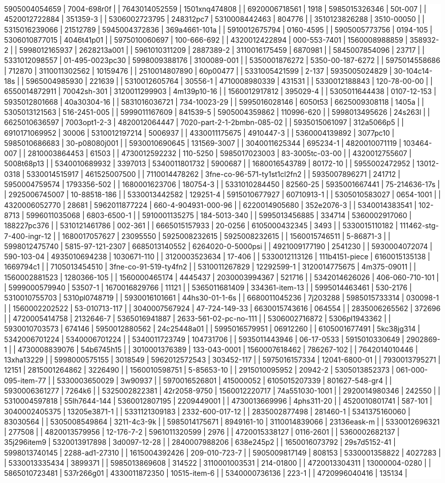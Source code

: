5905004054659 | 7004-698r0f |  | 7643014052559 | 1501xnq474808 |  | 6920006718561 | 1918 | 
5985015326346 | 50t-007 |  | 4520012722884 | 351359-3 |  | 5306002723795 | 248312pc7 | 
5310008442463 | 804776 |  | 3510123826288 | 3510-00050 |  | 5315016239066 | 21512789 | 
5945004372836 | 369a4661-101a |  | 5910012675794 | 0160-4595 |  | 5905005773756 | 0194-105 | 
5306010877015 | 4046t41p01 |  | 5975010060697 | 100-666-692 |  | 4320012422894 | 000-553-7401 | 
1560008988859 | 358932-2 |  | 5998012165937 | 2628213a001 |  | 5961010311209 | 2887389-2 | 
3110016175459 | 6870981 |  | 5845007854096 | 23717 |  | 5331012098557 | 01-495-0023pc30 | 
5998009388176 | 3100089-001 |  | 5350001876272 | 5350-00-187-6272 |  | 5975014558686 | 712870 | 
3110011302562 | 10159476 |  | 2510014807890 | 60p00477 |  | 5331005421599 | 2-137 | 
5935005024829 | 30-104c14-18s |  | 5965004985930 | 221639 |  | 5310012605764 | 30556-1 | 
4710008980339 | 431531 |  | 5330012188843 | 120-78-00-00 |  | 6550014872911 | 70042sh-301 | 
3120011299903 | 4m139p10-16 |  | 1560012917812 | 395029-4 |  | 5305011644438 | 0107-12-153 | 
5935012801668 | 40a30304-16 |  | 5831016036721 | 734-10023-29 |  | 5995016028146 | 6050t53 | 
6625009308118 | 1405a |  | 5305013121563 | 516-2451-005 |  | 5999011167609 | 841539-5 | 
5905004359862 | 110996-620 |  | 5998013495626 | 24s263l |  | 6625010636597 | 7003opt1-2-3 | 
4820012064447 | 7020-part-2-1-2bmbn-085-02 |  | 5935015061097 | 312a5066p5 |  | 6910171069952 | 30006 | 
5310012197214 | 5006937 |  | 4330011175675 | 4910447-3 |  | 5360004139892 | 3077pc10 | 
5985010686683 | 30-p08080j001 |  | 5930010690645 | 131569-3007 |  | 3040011625344 | 695234-1 | 
4820010071119 | 103464-007 |  | 2810003864453 | 61503 |  | 4730012592232 | 110-5250 | 
5985017023003 | 83-3005tc-03-00 |  | 4320012755607 | 5008t68p13 |  | 5340010689932 | 3397013 | 
5340011801732 | 5900687 |  | 1680016543789 | 80172-10 |  | 5955002472952 | 13012-0318 | 
5330014515917 | 461525007500 |  | 7110014478262 | 3fne-co-96-571-ty1st1cl2fn2 |  | 5935007896271 | 241712 | 
5950004759574 | 1793356-502 |  | 1680001623706 | 180754-3 |  | 5331010284450 | 82560-25 | 
5935001667441 | 75-214636-17s |  | 2925006745007 | 10-88518-186 |  | 5330013442582 | 129251-4 | 
5915010677927 | 60710913-1 |  | 5305010583027 | 0654-1001 |  | 4320006052770 | 28681 | 
5962011877224 | 660-4-904931-000-96 |  | 6220014905680 | 352e2076-3 |  | 5340014383541 | 102-8713 | 
5996011035068 | 6803-6500-1 |  | 5910001135275 | 184-5013-340 |  | 5995013456885 | 334714 | 
5360002917060 | 188227pc376 |  | 5310121461786 | 002-361 |  | 6665015157933 | 20-0256 | 
6105000432345 | 3493 |  | 5330015110182 | 111462-stg-7-400-ingr-12 |  | 1680017057627 | 23095550 | 
5925008232615 | 5925008232615 |  | 1560015746511 | 5-86871-3 |  | 5998012475740 | 5815-97-121-2307 | 
6685013140552 | 6264020-0-5000psi |  | 4921009177190 | 2541230 |  | 5930004072074 | 590-103-04 | 
4935010694238 | 1030671-110 |  | 3120003523634 | 17-406 |  | 5330012113126 | 111b4151-piece | 
6160015135138 | 1669794c1 |  | 7105013454510 | 3fne-co-91-519-ty4fn2 |  | 5310011267829 | 12292599-1 | 
3120014775675 | 4m375-09011 |  | 1560002881523 | 1280366-105 |  | 1560000465174 | 4445437 | 
2030003994367 | 521716 |  | 5342014626026 | 406-060-710-101 |  | 5999000579940 | 53507-1 | 
1670016829766 | 11121 |  | 5365011681409 | 334361-item-13 |  | 5995014463461 | 530-2176 | 
5310010755703 | 5310pl0748719 |  | 5930016101661 | 44hs30-01-1-6s |  | 6680011045236 | 7j203288 | 
5985015733314 | 030098-1 |  | 1560002202522 | 53-010713-117 |  | 3040007567924 | 47-724-149-33 | 
6630015743616 | 064554 |  | 2835006265562 | 372696 |  | 4720005414758 | 2132646-7 | 
5365016941887 | 2633-561-02-pc-no-111 |  | 5306002716872 | 5306pl1943362 |  | 5930010703573 | 674146 | 
5950012880562 | 24c25448a01 |  | 5995016579951 | 06912260 |  | 6105001677491 | 5kc38jg314 | 
5342006701224 | 5340006701224 |  | 5340011723749 | 104731706 |  | 5935011443946 | 06-17-0533 | 
5915010330649 | 2902869-1 |  | 4730008839076 | 54b6745h15 |  | 3010001376389 | 133-043-0001 | 
1560007618462 | 786267-102 |  | 7642014010446 | 13xha13229 |  | 5998000575155 | 3018549 | 
5962012572543 | 303452-117 |  | 5975016157334 | 12041-6800-01 |  | 7930013795271 | 12151 | 
2815001264862 | 3226490 |  | 1560010598751 | 5-85653-10 |  | 2915010095952 | 20942-2 | 
5305013852373 | 061-000-095-item-77 |  | 5330003650029 | 3w90937 |  | 5970016526801 | 415000052 | 
6105015207339 | 801627-548-gr4 |  | 5930006361277 | 7264k6 |  | 5325002822381 | 42r2058-9750 | 
1560012220717 | 74a551030-1001 |  | 2920014980346 | 242550 |  | 5310004597818 | 55lh7644-144 | 
5360012807195 | 2209449001 |  | 4730013669996 | 4phs311-20 |  | 4520010801741 | 587-101 | 
3040002405375 | 13205e3871-1 |  | 5331121309183 | 2332-600-017-12 |  | 2835002877498 | 281460-1 | 
5341375160060 | 83030564 |  | 5305008549864 | 3211-4c3-9k |  | 5985014175671 | 8949161-10 | 
3110014839066 | 23136eask-m |  | 5330012696321 | 277508 |  | 4820013579956 | 12-176-7-2 | 
5961011320599 | 2976 |  | 4720015338127 | 0116-2601 |  | 5360002682137 | 35j296item9 | 
5320013917898 | 3d0097-12-28 |  | 2840007988206 | 638e245p2 |  | 1650016073792 | 29s7d5152-41 | 
5998013740145 | 2288-ad1-27310 |  | 1615004392426 | 209-010-723-7 |  | 5905009817149 | 808153 | 
5330001358822 | 4027283 |  | 5330013335434 | 3899371 |  | 5985013869608 | 314522 | 
3110001003531 | 214-01800 |  | 4720013304311 | 13000004-0280 |  | 5865010723481 | 537r266g01 | 
4330011872350 | 10515-item-6 |  | 5340000736136 | 223-1 |  | 4720996040416 | 135134 | 